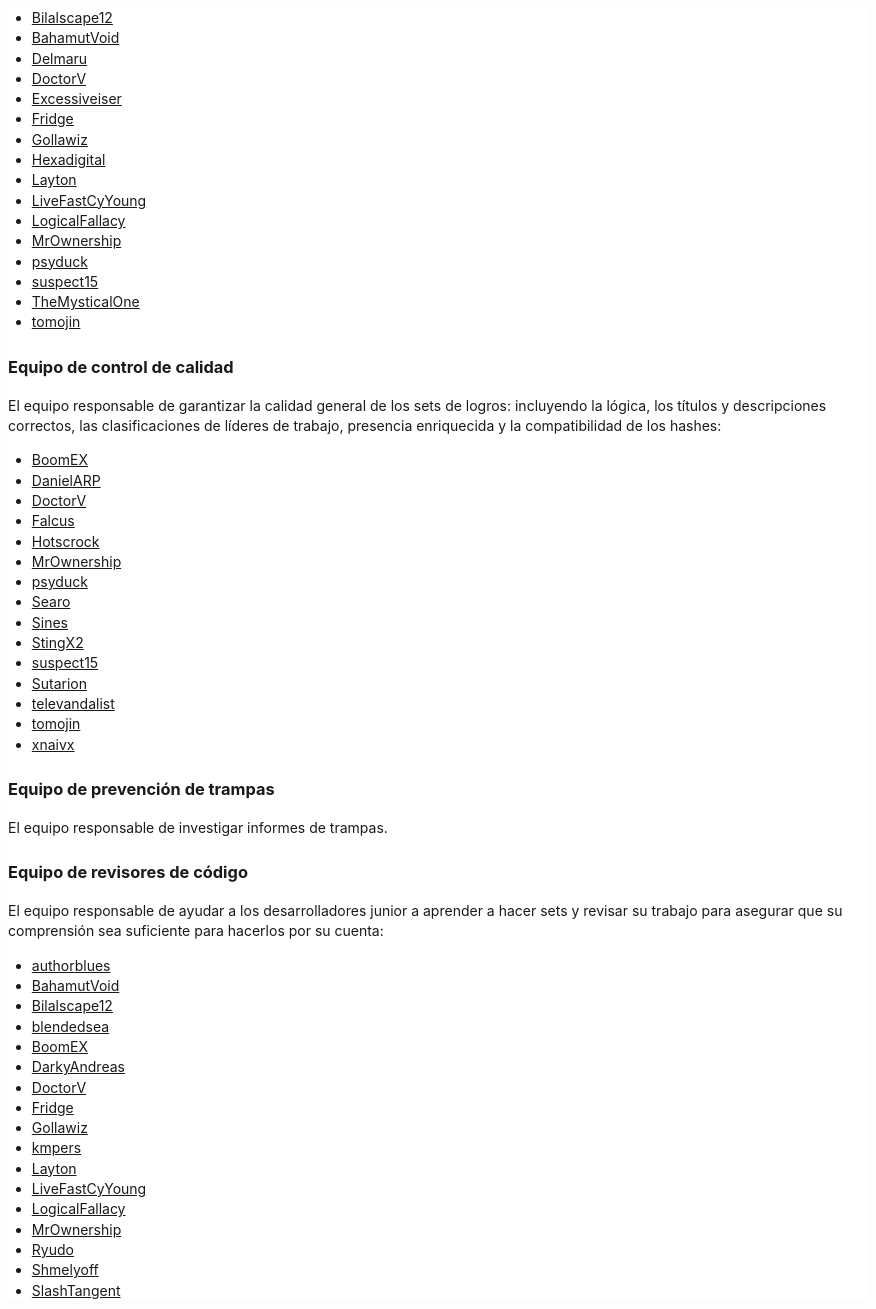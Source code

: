 - [Bilalscape12](https://retroachievements.org/user/Bilalscape12)
- [BahamutVoid](https://retroachievements.org/user/BahamutVoid)
- [Delmaru](https://retroachievements.org/user/Delmaru)
- [DoctorV](https://retroachievements.org/user/DoctorV)
- [Excessiveiser](https://retroachievements.org/user/Excessiveiser)
- [Fridge](https://retroachievements.org/user/Fridge)
- [Gollawiz](https://retroachievements.org/user/Gollawiz)
- [Hexadigital](https://retroachievements.org/user/Hexadigital)
- [Layton](https://retroachievements.org/user/Layton)
- [LiveFastCyYoung](https://retroachievements.org/user/LiveFastCyYoung)
- [LogicalFallacy](https://retroachievements.org/user/LogicalFallacy)
- [MrOwnership](https://retroachievements.org/user/MrOwnership)
- [psyduck](https://retroachievements.org/user/psyduck)
- [suspect15](https://retroachievements.org/user/suspect15)
- [TheMysticalOne](https://retroachievements.org/user/TheMysticalOne)
- [tomojin](https://retroachievements.org/user/tomojin)

### Equipo de control de calidad

El equipo responsable de garantizar la calidad general de los sets de logros: incluyendo la lógica, los títulos y descripciones correctos, las clasificaciones de líderes de trabajo, presencia enriquecida y la compatibilidad de los hashes:

- [BoomEX](https://retroachievements.org/user/BoomEX)
- [DanielARP](https://retroachievements.org/user/DanielARP)
- [DoctorV](https://retroachievements.org/user/DoctorV)
- [Falcus](https://retroachievements.org/user/Falcus)
- [Hotscrock](https://retroachievements.org/user/Hotscrock)
- [MrOwnership](https://retroachievements.org/user/MrOwnership)
- [psyduck](https://retroachievements.org/user/psyduck)
- [Searo](https://retroachievements.org/user/Searo)
- [Sines](https://retroachievements.org/user/Sines)
- [StingX2](https://retroachievements.org/user/StingX2)
- [suspect15](https://retroachievements.org/user/suspect15)
- [Sutarion](https://retroachievements.org/user/Sutarion)
- [televandalist](https://retroachievements.org/user/televandalist)
- [tomojin](https://retroachievements.org/user/tomojin)
- [xnaivx](https://retroachievements.org/user/xnaivx)

### Equipo de prevención de trampas

El equipo responsable de investigar informes de trampas.

### Equipo de revisores de código

El equipo responsable de ayudar a los desarrolladores junior a aprender a hacer sets y revisar su trabajo para asegurar que su comprensión sea suficiente para hacerlos por su cuenta:

- [authorblues](https://retroachievements.org/user/authorblues)
- [BahamutVoid](https://retroachievements.org/user/BahamutVoid)
- [Bilalscape12](https://retroachievements.org/user/Bilalscape12)
- [blendedsea](https://retroachievements.org/user/blendedsea)
- [BoomEX](https://retroachievements.org/user/BoomEX)
- [DarkyAndreas](https://retroachievements.org/user/DarkyAndreas)
- [DoctorV](https://retroachievements.org/user/DoctorV)
- [Fridge](https://retroachievements.org/user/Fridge)
- [Gollawiz](https://retroachievements.org/user/gollawiz)
- [kmpers](https://retroachievements.org/user/kmpers)
- [Layton](https://retroachievements.org/user/Layton)
- [LiveFastCyYoung](https://retroachievements.org/user/LiveFastCyYoung)
- [LogicalFallacy](https://retroachievements.org/user/LogicalFallacy)
- [MrOwnership](https://retroachievements.org/user/MrOwnership)
- [Ryudo](https://retroachievements.org/user/Ryudo)
- [Shmelyoff](https://retroachievements.org/user/Shmelyoff)
- [SlashTangent](https://retroachievements.org/user/SlashTangent)